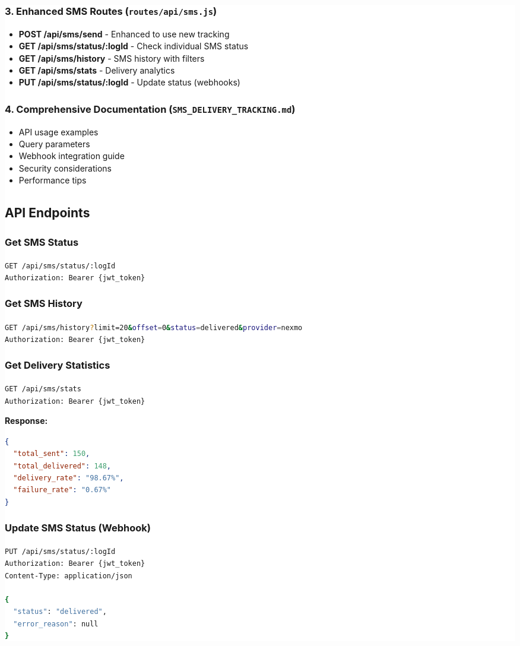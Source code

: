 ### 3. **Enhanced SMS Routes** (`routes/api/sms.js`)
   - **POST /api/sms/send** - Enhanced to use new tracking
   - **GET /api/sms/status/:logId** - Check individual SMS status
   - **GET /api/sms/history** - SMS history with filters
   - **GET /api/sms/stats** - Delivery analytics
   - **PUT /api/sms/status/:logId** - Update status (webhooks)

### 4. **Comprehensive Documentation** (`SMS_DELIVERY_TRACKING.md`)
   - API usage examples
   - Query parameters
   - Webhook integration guide
   - Security considerations
   - Performance tips

## API Endpoints

### Get SMS Status
```bash
GET /api/sms/status/:logId
Authorization: Bearer {jwt_token}
```

### Get SMS History
```bash
GET /api/sms/history?limit=20&offset=0&status=delivered&provider=nexmo
Authorization: Bearer {jwt_token}
```

### Get Delivery Statistics
```bash
GET /api/sms/stats
Authorization: Bearer {jwt_token}
```

**Response:**
```json
{
  "total_sent": 150,
  "total_delivered": 148,
  "delivery_rate": "98.67%",
  "failure_rate": "0.67%"
}
```

### Update SMS Status (Webhook)
```bash
PUT /api/sms/status/:logId
Authorization: Bearer {jwt_token}
Content-Type: application/json

{
  "status": "delivered",
  "error_reason": null
}
```

